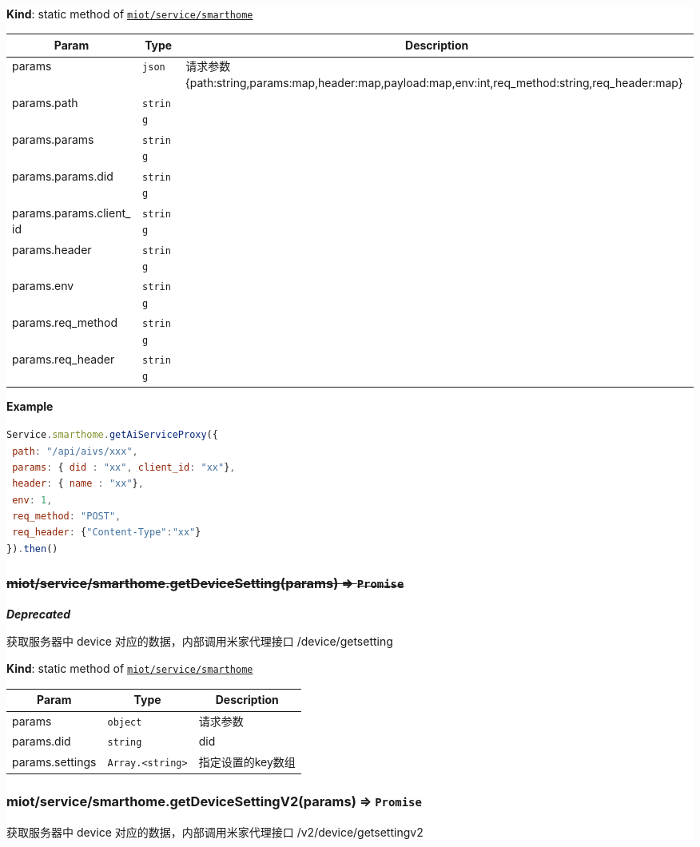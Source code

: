 **Kind**: static method of [<code>miot/service/smarthome</code>](#module_miot/service/smarthome)  

| Param | Type | Description |
| --- | --- | --- |
| params | <code>json</code> | 请求参数 {path:string,params:map,header:map,payload:map,env:int,req_method:string,req_header:map} |
| params.path | <code>string</code> |  |
| params.params | <code>string</code> |  |
| params.params.did | <code>string</code> |  |
| params.params.client_id | <code>string</code> |  |
| params.header | <code>string</code> |  |
| params.env | <code>string</code> |  |
| params.req_method | <code>string</code> |  |
| params.req_header | <code>string</code> |  |

**Example**  
```js
Service.smarthome.getAiServiceProxy({
 path: "/api/aivs/xxx",
 params: { did : "xx", client_id: "xx"},
 header: { name : "xx"},
 env: 1,
 req_method: "POST",
 req_header: {"Content-Type":"xx"}
}).then()
```
<a name="module_miot/service/smarthome.getDeviceSetting"></a>

### ~~miot/service/smarthome.getDeviceSetting(params) ⇒ <code>Promise</code>~~
***Deprecated***

获取服务器中 device 对应的数据，内部调用米家代理接口 /device/getsetting

**Kind**: static method of [<code>miot/service/smarthome</code>](#module_miot/service/smarthome)  

| Param | Type | Description |
| --- | --- | --- |
| params | <code>object</code> | 请求参数 |
| params.did | <code>string</code> | did |
| params.settings | <code>Array.&lt;string&gt;</code> | 指定设置的key数组 |

<a name="module_miot/service/smarthome.getDeviceSettingV2"></a>

### miot/service/smarthome.getDeviceSettingV2(params) ⇒ <code>Promise</code>
获取服务器中 device 对应的数据，内部调用米家代理接口 /v2/device/getsettingv2
